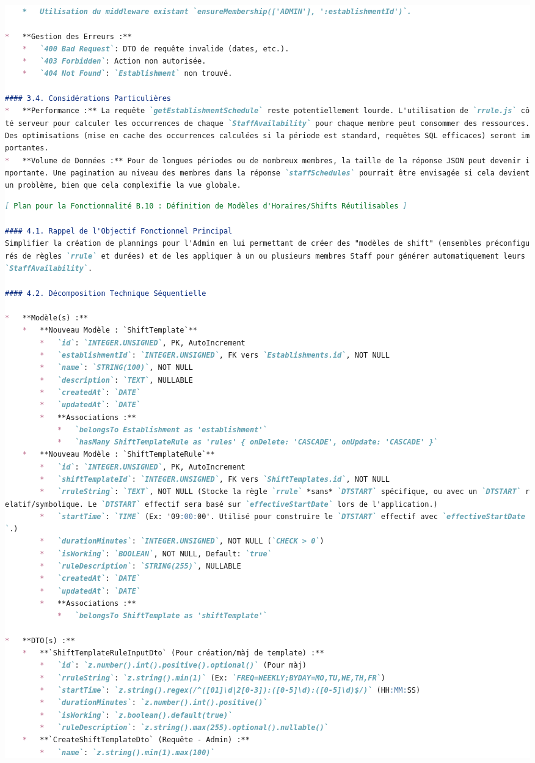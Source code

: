 ```markdown
    *   Utilisation du middleware existant `ensureMembership(['ADMIN'], ':establishmentId')`.

*   **Gestion des Erreurs :**
    *   `400 Bad Request`: DTO de requête invalide (dates, etc.).
    *   `403 Forbidden`: Action non autorisée.
    *   `404 Not Found`: `Establishment` non trouvé.

#### 3.4. Considérations Particulières
*   **Performance :** La requête `getEstablishmentSchedule` reste potentiellement lourde. L'utilisation de `rrule.js` côté serveur pour calculer les occurrences de chaque `StaffAvailability` pour chaque membre peut consommer des ressources. Des optimisations (mise en cache des occurrences calculées si la période est standard, requêtes SQL efficaces) seront importantes.
*   **Volume de Données :** Pour de longues périodes ou de nombreux membres, la taille de la réponse JSON peut devenir importante. Une pagination au niveau des membres dans la réponse `staffSchedules` pourrait être envisagée si cela devient un problème, bien que cela complexifie la vue globale.
```

```markdown
[ Plan pour la Fonctionnalité B.10 : Définition de Modèles d'Horaires/Shifts Réutilisables ]

#### 4.1. Rappel de l'Objectif Fonctionnel Principal
Simplifier la création de plannings pour l'Admin en lui permettant de créer des "modèles de shift" (ensembles préconfigurés de règles `rrule` et durées) et de les appliquer à un ou plusieurs membres Staff pour générer automatiquement leurs `StaffAvailability`.

#### 4.2. Décomposition Technique Séquentielle

*   **Modèle(s) :**
    *   **Nouveau Modèle : `ShiftTemplate`**
        *   `id`: `INTEGER.UNSIGNED`, PK, AutoIncrement
        *   `establishmentId`: `INTEGER.UNSIGNED`, FK vers `Establishments.id`, NOT NULL
        *   `name`: `STRING(100)`, NOT NULL
        *   `description`: `TEXT`, NULLABLE
        *   `createdAt`: `DATE`
        *   `updatedAt`: `DATE`
        *   **Associations :**
            *   `belongsTo Establishment as 'establishment'`
            *   `hasMany ShiftTemplateRule as 'rules' { onDelete: 'CASCADE', onUpdate: 'CASCADE' }`
    *   **Nouveau Modèle : `ShiftTemplateRule`**
        *   `id`: `INTEGER.UNSIGNED`, PK, AutoIncrement
        *   `shiftTemplateId`: `INTEGER.UNSIGNED`, FK vers `ShiftTemplates.id`, NOT NULL
        *   `rruleString`: `TEXT`, NOT NULL (Stocke la règle `rrule` *sans* `DTSTART` spécifique, ou avec un `DTSTART` relatif/symbolique. Le `DTSTART` effectif sera basé sur `effectiveStartDate` lors de l'application.)
        *   `startTime`: `TIME` (Ex: '09:00:00'. Utilisé pour construire le `DTSTART` effectif avec `effectiveStartDate`.)
        *   `durationMinutes`: `INTEGER.UNSIGNED`, NOT NULL (`CHECK > 0`)
        *   `isWorking`: `BOOLEAN`, NOT NULL, Default: `true`
        *   `ruleDescription`: `STRING(255)`, NULLABLE
        *   `createdAt`: `DATE`
        *   `updatedAt`: `DATE`
        *   **Associations :**
            *   `belongsTo ShiftTemplate as 'shiftTemplate'`

*   **DTO(s) :**
    *   **`ShiftTemplateRuleInputDto` (Pour création/màj de template) :**
        *   `id`: `z.number().int().positive().optional()` (Pour màj)
        *   `rruleString`: `z.string().min(1)` (Ex: `FREQ=WEEKLY;BYDAY=MO,TU,WE,TH,FR`)
        *   `startTime`: `z.string().regex(/^([01]\d|2[0-3]):([0-5]\d):([0-5]\d)$/)` (HH:MM:SS)
        *   `durationMinutes`: `z.number().int().positive()`
        *   `isWorking`: `z.boolean().default(true)`
        *   `ruleDescription`: `z.string().max(255).optional().nullable()`
    *   **`CreateShiftTemplateDto` (Requête - Admin) :**
        *   `name`: `z.string().min(1).max(100)`
```